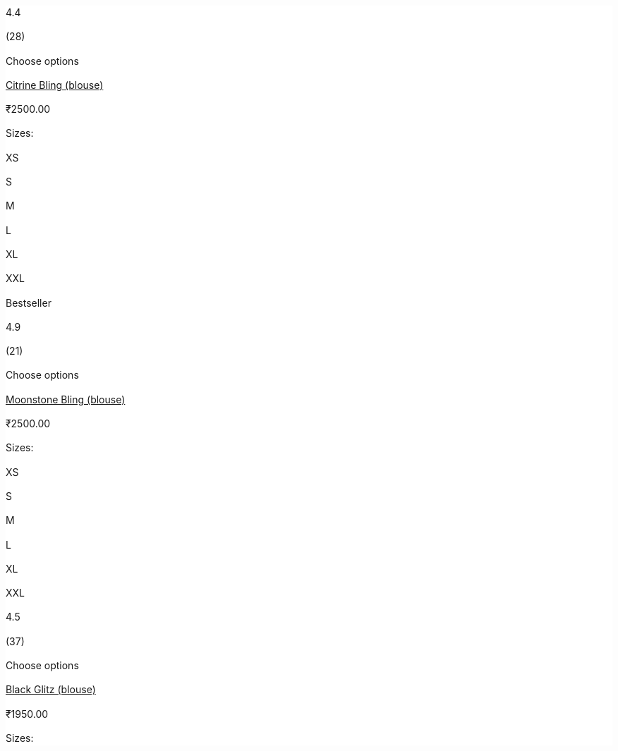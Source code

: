 4.4

(28)

Choose options

[Citrine Bling (blouse)](https://suta.in/products/citrine-bling-blouse)

₹2500.00

Sizes:

XS

S

M

L

XL

XXL

Bestseller

[](https://suta.in/products/moonstone-bling-blouse)

4.9

(21)

Choose options

[Moonstone Bling (blouse)](https://suta.in/products/moonstone-bling-blouse)

₹2500.00

Sizes:

XS

S

M

L

XL

XXL

[](https://suta.in/products/black-glitz-blouse)

4.5

(37)

Choose options

[Black Glitz (blouse)](https://suta.in/products/black-glitz-blouse)

₹1950.00

Sizes:
